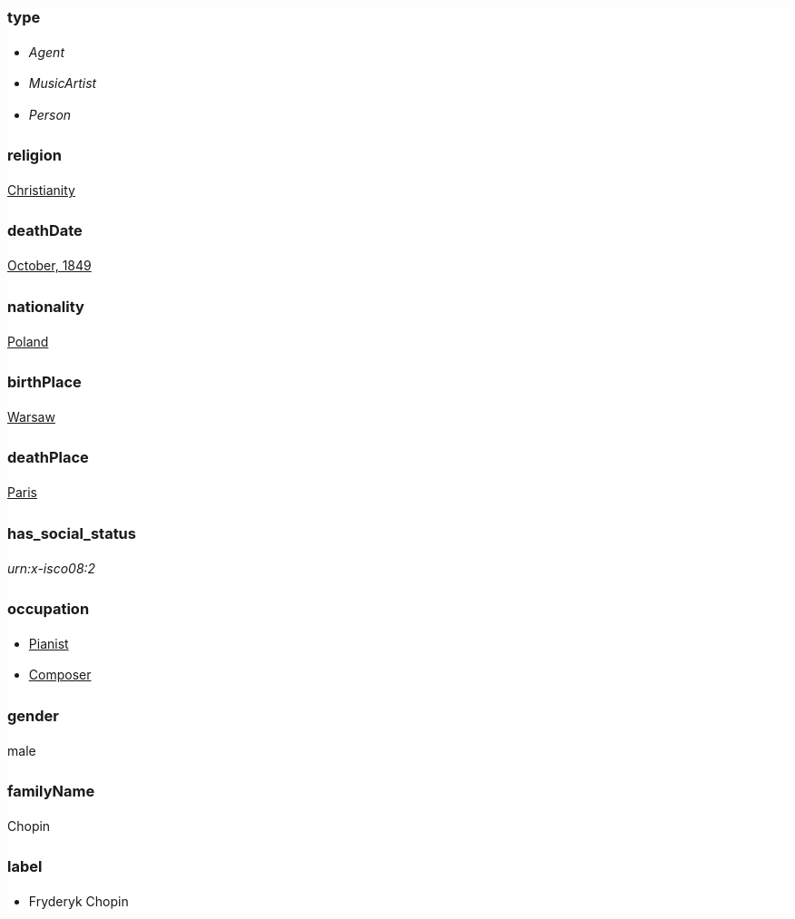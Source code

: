 ### type

 - *Agent*

 - *MusicArtist*

 - *Person*

### religion


[Christianity](#Christianity)

### deathDate


[October, 1849](#October-1849)

### nationality


[Poland](#Poland)

### birthPlace


[Warsaw](#Warsaw)

### deathPlace


[Paris](#Paris)

### has_social_status


*urn:x-isco08:2*

### occupation

 - [Pianist](#Pianist)

 - [Composer](#Composer)

### gender


male

### familyName


Chopin

### label

 - Fryderyk Chopin

